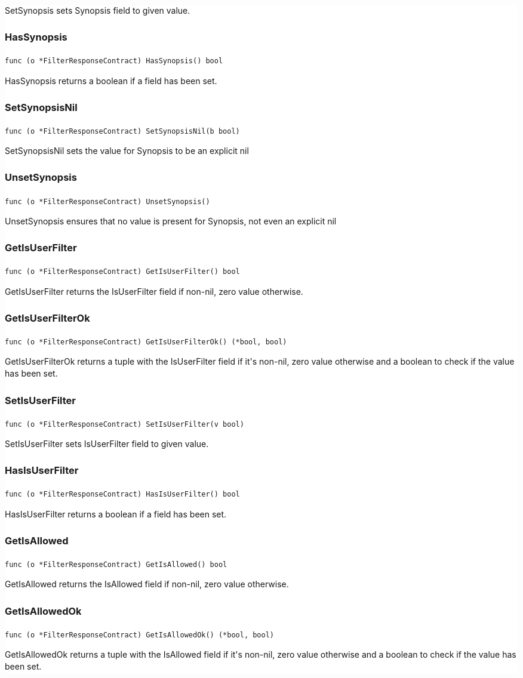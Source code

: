 SetSynopsis sets Synopsis field to given value.

### HasSynopsis

`func (o *FilterResponseContract) HasSynopsis() bool`

HasSynopsis returns a boolean if a field has been set.

### SetSynopsisNil

`func (o *FilterResponseContract) SetSynopsisNil(b bool)`

 SetSynopsisNil sets the value for Synopsis to be an explicit nil

### UnsetSynopsis
`func (o *FilterResponseContract) UnsetSynopsis()`

UnsetSynopsis ensures that no value is present for Synopsis, not even an explicit nil
### GetIsUserFilter

`func (o *FilterResponseContract) GetIsUserFilter() bool`

GetIsUserFilter returns the IsUserFilter field if non-nil, zero value otherwise.

### GetIsUserFilterOk

`func (o *FilterResponseContract) GetIsUserFilterOk() (*bool, bool)`

GetIsUserFilterOk returns a tuple with the IsUserFilter field if it's non-nil, zero value otherwise
and a boolean to check if the value has been set.

### SetIsUserFilter

`func (o *FilterResponseContract) SetIsUserFilter(v bool)`

SetIsUserFilter sets IsUserFilter field to given value.

### HasIsUserFilter

`func (o *FilterResponseContract) HasIsUserFilter() bool`

HasIsUserFilter returns a boolean if a field has been set.

### GetIsAllowed

`func (o *FilterResponseContract) GetIsAllowed() bool`

GetIsAllowed returns the IsAllowed field if non-nil, zero value otherwise.

### GetIsAllowedOk

`func (o *FilterResponseContract) GetIsAllowedOk() (*bool, bool)`

GetIsAllowedOk returns a tuple with the IsAllowed field if it's non-nil, zero value otherwise
and a boolean to check if the value has been set.
